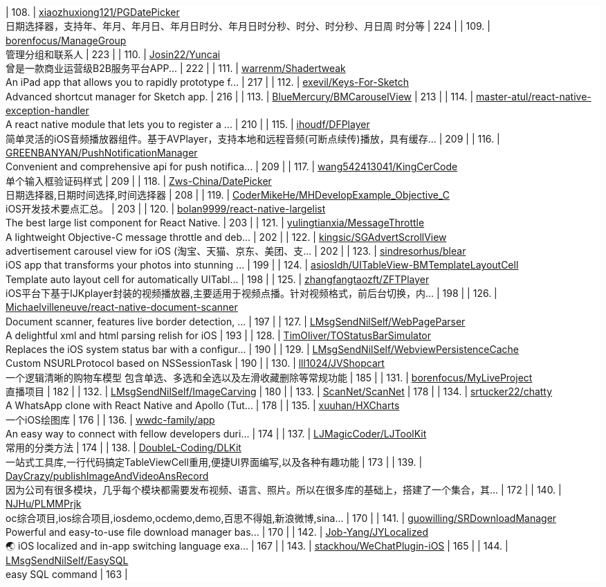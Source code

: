 | 108. | [xiaozhuxiong121/PGDatePicker](https://github.com/xiaozhuxiong121/PGDatePicker) <br/>日期选择器，支持年、年月、年月日、年月日时分、年月日时分秒、时分、时分秒、月日周 时分等 | 224 |
| 109. | [borenfocus/ManageGroup](https://github.com/borenfocus/ManageGroup) <br/>管理分组和联系人 | 223 |
| 110. | [Josin22/Yuncai](https://github.com/Josin22/Yuncai) <br/>曾是一款商业运营级B2B服务平台APP... | 222 |
| 111. | [warrenm/Shadertweak](https://github.com/warrenm/Shadertweak) <br/>An iPad app that allows you to rapidly prototype f... | 217 |
| 112. | [exevil/Keys-For-Sketch](https://github.com/exevil/Keys-For-Sketch) <br/>Advanced shortcut manager for Sketch app. | 216 |
| 113. | [BlueMercury/BMCarouselView](https://github.com/BlueMercury/BMCarouselView)  | 213 |
| 114. | [master-atul/react-native-exception-handler](https://github.com/master-atul/react-native-exception-handler) <br/>A react native module that lets you to register a ... | 210 |
| 115. | [ihoudf/DFPlayer](https://github.com/ihoudf/DFPlayer) <br/>简单灵活的iOS音频播放器组件。基于AVPlayer，支持本地和远程音频(可断点续传)播放，具有缓存... | 209 |
| 116. | [GREENBANYAN/PushNotificationManager](https://github.com/GREENBANYAN/PushNotificationManager) <br/>Convenient and comprehensive api for push notifica... | 209 |
| 117. | [wang542413041/KingCerCode](https://github.com/wang542413041/KingCerCode) <br/>单个输入框验证码样式 | 209 |
| 118. | [Zws-China/DatePicker](https://github.com/Zws-China/DatePicker) <br/>日期选择器,日期时间选择,时间选择器 | 208 |
| 119. | [CoderMikeHe/MHDevelopExample_Objective_C](https://github.com/CoderMikeHe/MHDevelopExample_Objective_C) <br/>iOS开发技术要点汇总。 | 203 |
| 120. | [bolan9999/react-native-largelist](https://github.com/bolan9999/react-native-largelist) <br/>The best large list component for React Native. | 203 |
| 121. | [yulingtianxia/MessageThrottle](https://github.com/yulingtianxia/MessageThrottle) <br/>A lightweight Objective-C message throttle and deb... | 202 |
| 122. | [kingsic/SGAdvertScrollView](https://github.com/kingsic/SGAdvertScrollView) <br/>advertisement carousel view for iOS (淘宝、天猫、京东、美团、支... | 202 |
| 123. | [sindresorhus/blear](https://github.com/sindresorhus/blear) <br/>iOS app that transforms your photos into stunning ... | 199 |
| 124. | [asiosldh/UITableView-BMTemplateLayoutCell](https://github.com/asiosldh/UITableView-BMTemplateLayoutCell) <br/>Template auto layout cell for automatically UITabl... | 198 |
| 125. | [zhangfangtaozft/ZFTPlayer](https://github.com/zhangfangtaozft/ZFTPlayer) <br/>iOS平台下基于IJKplayer封装的视频播放器,主要适用于视频点播。针对视频格式，前后台切换，内... | 198 |
| 126. | [Michaelvilleneuve/react-native-document-scanner](https://github.com/Michaelvilleneuve/react-native-document-scanner) <br/>Document scanner, features live border detection, ... | 197 |
| 127. | [LMsgSendNilSelf/WebPageParser](https://github.com/LMsgSendNilSelf/WebPageParser) <br/>A delightful  xml and html parsing relish for iOS | 193 |
| 128. | [TimOliver/TOStatusBarSimulator](https://github.com/TimOliver/TOStatusBarSimulator) <br/>Replaces the iOS system status bar with a configur... | 190 |
| 129. | [LMsgSendNilSelf/WebviewPersistenceCache](https://github.com/LMsgSendNilSelf/WebviewPersistenceCache) <br/>Custom NSURLProtocol  based on NSSessionTask | 190 |
| 130. | [lll1024/JVShopcart](https://github.com/lll1024/JVShopcart) <br/>一个逻辑清晰的购物车模型 包含单选、多选和全选以及左滑收藏删除等常规功能 | 185 |
| 131. | [borenfocus/MyLiveProject](https://github.com/borenfocus/MyLiveProject) <br/>直播项目 | 182 |
| 132. | [LMsgSendNilSelf/ImageCarving](https://github.com/LMsgSendNilSelf/ImageCarving)  | 180 |
| 133. | [ScanNet/ScanNet](https://github.com/ScanNet/ScanNet)  | 178 |
| 134. | [srtucker22/chatty](https://github.com/srtucker22/chatty) <br/>A WhatsApp clone with React Native and Apollo (Tut... | 178 |
| 135. | [xuuhan/HXCharts](https://github.com/xuuhan/HXCharts) <br/>一个iOS绘图库 | 176 |
| 136. | [wwdc-family/app](https://github.com/wwdc-family/app) <br/>An easy way to connect with fellow developers duri... | 174 |
| 137. | [LJMagicCoder/LJToolKit](https://github.com/LJMagicCoder/LJToolKit) <br/>常用的分类方法 | 174 |
| 138. | [DoubleL-Coding/DLKit](https://github.com/DoubleL-Coding/DLKit) <br/>一站式工具库,一行代码搞定TableViewCell重用,便捷UI界面编写,以及各种有趣功能 | 173 |
| 139. | [DayCrazy/publishImageAndVideoAnsRecord](https://github.com/DayCrazy/publishImageAndVideoAnsRecord) <br/>因为公司有很多模块，几乎每个模块都需要发布视频、语言、照片。所以在很多库的基础上，搭建了一个集合，其... | 172 |
| 140. | [NJHu/PLMMPrjk](https://github.com/NJHu/PLMMPrjk) <br/>oc综合项目,ios综合项目,iosdemo,ocdemo,demo,百思不得姐,新浪微博,sina... | 170 |
| 141. | [guowilling/SRDownloadManager](https://github.com/guowilling/SRDownloadManager) <br/>Powerful and easy-to-use file download manager bas... | 170 |
| 142. | [Job-Yang/JYLocalized](https://github.com/Job-Yang/JYLocalized) <br/>🌏  iOS localized and in-app switching language exa... | 167 |
| 143. | [stackhou/WeChatPlugin-iOS](https://github.com/stackhou/WeChatPlugin-iOS)  | 165 |
| 144. | [LMsgSendNilSelf/EasySQL](https://github.com/LMsgSendNilSelf/EasySQL) <br/>easy  SQL command | 163 |